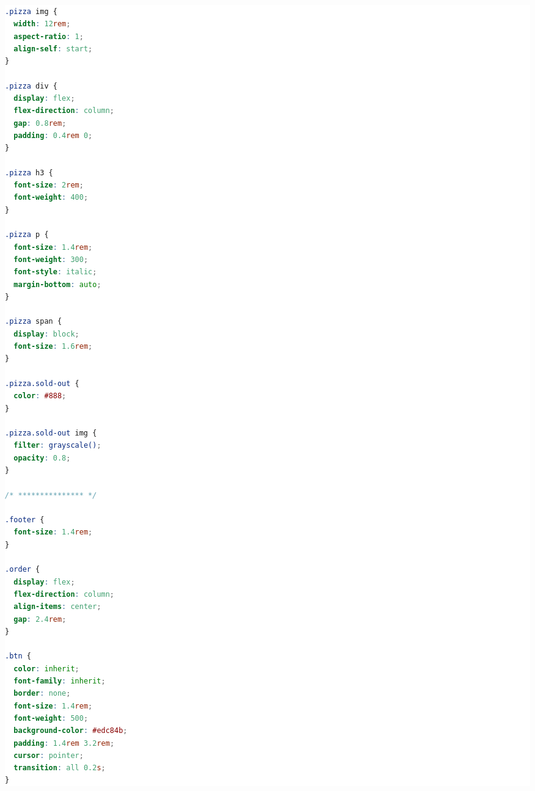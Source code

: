 ```css
.pizza img {
  width: 12rem;
  aspect-ratio: 1;
  align-self: start;
}

.pizza div {
  display: flex;
  flex-direction: column;
  gap: 0.8rem;
  padding: 0.4rem 0;
}

.pizza h3 {
  font-size: 2rem;
  font-weight: 400;
}

.pizza p {
  font-size: 1.4rem;
  font-weight: 300;
  font-style: italic;
  margin-bottom: auto;
}

.pizza span {
  display: block;
  font-size: 1.6rem;
}

.pizza.sold-out {
  color: #888;
}

.pizza.sold-out img {
  filter: grayscale();
  opacity: 0.8;
}

/* *************** */

.footer {
  font-size: 1.4rem;
}

.order {
  display: flex;
  flex-direction: column;
  align-items: center;
  gap: 2.4rem;
}

.btn {
  color: inherit;
  font-family: inherit;
  border: none;
  font-size: 1.4rem;
  font-weight: 500;
  background-color: #edc84b;
  padding: 1.4rem 3.2rem;
  cursor: pointer;
  transition: all 0.2s;
}
```